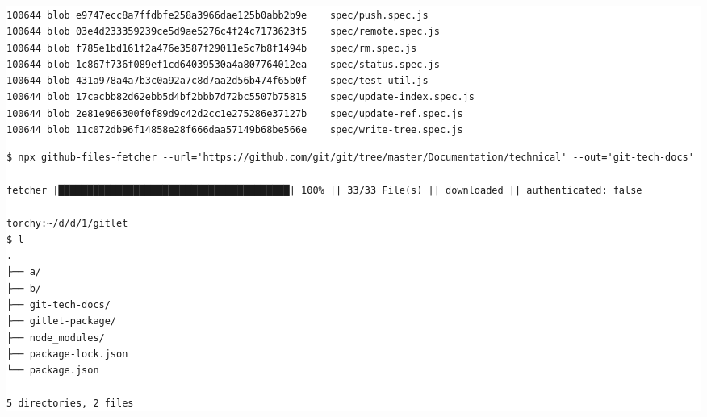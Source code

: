 ```
100644 blob e9747ecc8a7ffdbfe258a3966dae125b0abb2b9e    spec/push.spec.js
100644 blob 03e4d233359239ce5d9ae5276c4f24c7173623f5    spec/remote.spec.js
100644 blob f785e1bd161f2a476e3587f29011e5c7b8f1494b    spec/rm.spec.js
100644 blob 1c867f736f089ef1cd64039530a4a807764012ea    spec/status.spec.js
100644 blob 431a978a4a7b3c0a92a7c8d7aa2d56b474f65b0f    spec/test-util.js
100644 blob 17cacbb82d62ebb5d4bf2bbb7d72bc5507b75815    spec/update-index.spec.js
100644 blob 2e81e966300f0f89d9c42d2cc1e275286e37127b    spec/update-ref.spec.js
100644 blob 11c072db96f14858e28f666daa57149b68be566e    spec/write-tree.spec.js

```

```
$ npx github-files-fetcher --url='https://github.com/git/git/tree/master/Documentation/technical' --out='git-tech-docs'

fetcher |████████████████████████████████████████| 100% || 33/33 File(s) || downloaded || authenticated: false
 
torchy:~/d/d/1/gitlet
$ l
.
├── a/
├── b/
├── git-tech-docs/
├── gitlet-package/
├── node_modules/
├── package-lock.json
└── package.json

5 directories, 2 files
```